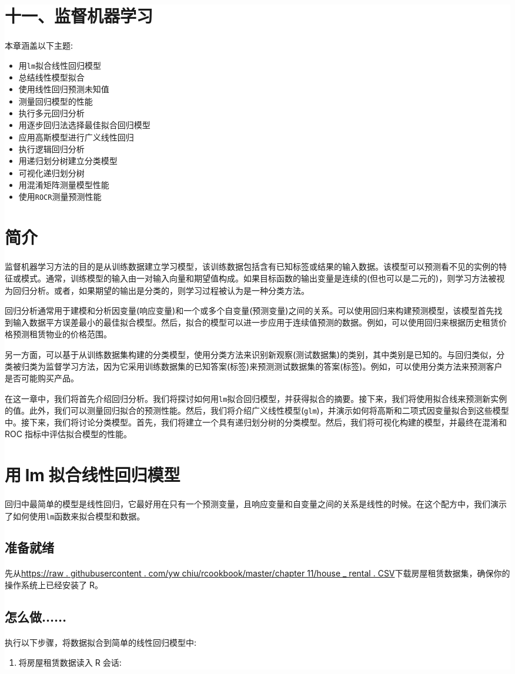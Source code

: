 

# 十一、监督机器学习

本章涵盖以下主题:

*   用`lm`拟合线性回归模型
*   总结线性模型拟合
*   使用线性回归预测未知值
*   测量回归模型的性能
*   执行多元回归分析
*   用逐步回归法选择最佳拟合回归模型
*   应用高斯模型进行广义线性回归
*   执行逻辑回归分析
*   用递归划分树建立分类模型
*   可视化递归划分树
*   用混淆矩阵测量模型性能
*   使用`ROCR`测量预测性能

# 简介

监督机器学习方法的目的是从训练数据建立学习模型，该训练数据包括含有已知标签或结果的输入数据。该模型可以预测看不见的实例的特征或模式。通常，训练模型的输入由一对输入向量和期望值构成。如果目标函数的输出变量是连续的(但也可以是二元的)，则学习方法被视为回归分析。或者，如果期望的输出是分类的，则学习过程被认为是一种分类方法。

回归分析通常用于建模和分析因变量(响应变量)和一个或多个自变量(预测变量)之间的关系。可以使用回归来构建预测模型，该模型首先找到输入数据平方误差最小的最佳拟合模型。然后，拟合的模型可以进一步应用于连续值预测的数据。例如，可以使用回归来根据历史租赁价格预测租赁物业的价格范围。

另一方面，可以基于从训练数据集构建的分类模型，使用分类方法来识别新观察(测试数据集)的类别，其中类别是已知的。与回归类似，分类被归类为监督学习方法，因为它采用训练数据集的已知答案(标签)来预测测试数据集的答案(标签)。例如，可以使用分类方法来预测客户是否可能购买产品。

在这一章中，我们将首先介绍回归分析。我们将探讨如何用`lm`拟合回归模型，并获得拟合的摘要。接下来，我们将使用拟合线来预测新实例的值。此外，我们可以测量回归拟合的预测性能。然后，我们将介绍广义线性模型(`glm`)，并演示如何将高斯和二项式因变量拟合到这些模型中。接下来，我们将讨论分类模型。首先，我们将建立一个具有递归划分树的分类模型。然后，我们将可视化构建的模型，并最终在混淆和 ROC 指标中评估拟合模型的性能。



# 用 lm 拟合线性回归模型

回归中最简单的模型是线性回归，它最好用在只有一个预测变量，且响应变量和自变量之间的关系是线性的时候。在这个配方中，我们演示了如何使用`lm`函数来拟合模型和数据。

## 准备就绪

先从[https://raw . githubusercontent . com/yw chiu/rcookbook/master/chapter 11/house _ rental . CSV](https://raw.githubusercontent.com/ywchiu/rcookbook/master/chapter11/house_rental.csv)下载房屋租赁数据集，确保你的操作系统上已经安装了 R。

## 怎么做……

执行以下步骤，将数据拟合到简单的线性回归模型中:

1.  将房屋租赁数据读入 R 会话:

    ```r
